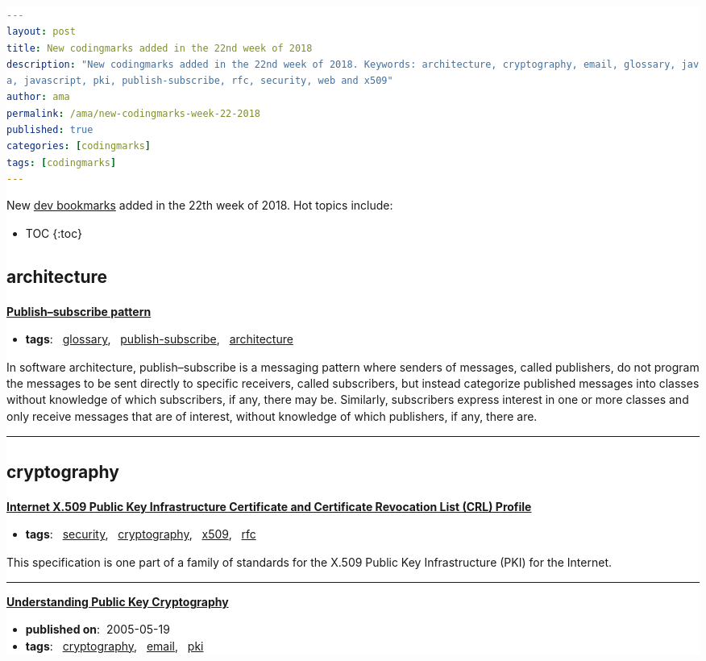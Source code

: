 ```yaml
---
layout: post
title: New codingmarks added in the 22nd week of 2018
description: "New codingmarks added in the 22nd week of 2018. Keywords: architecture, cryptography, email, glossary, java, javascript, pki, publish-subscribe, rfc, security, web and x509"
author: ama
permalink: /ama/new-codingmarks-week-22-2018
published: true
categories: [codingmarks]
tags: [codingmarks]
---
```

New [dev bookmarks](https://www.bookmarks.dev) added in the 22th week of 2018. Hot topics include:

* TOC
{:toc} 



## architecture 

**[Publish–subscribe pattern](https://en.wikipedia.org/wiki/Publish%E2%80%93subscribe_pattern)**

  * **tags**: &nbsp; [glossary](https://www.codingmarks.org/search?q=[glossary]), &nbsp; [publish-subscribe](https://www.codingmarks.org/search?q=[publish-subscribe]), &nbsp; [architecture](https://www.codingmarks.org/search?q=[architecture])

In software architecture, publish–subscribe is a messaging pattern where senders of messages, called publishers, do not program the messages to be sent directly to specific receivers, called subscribers, but instead categorize published messages into classes without knowledge of which subscribers, if any, there may be. Similarly, subscribers express interest in one or more classes and only receive messages that are of interest, without knowledge of which publishers, if any, there are.

<hr>


## cryptography 

**[Internet X.509 Public Key Infrastructure Certificate and Certificate Revocation List (CRL) Profile](https://tools.ietf.org/html/rfc5280)**

  * **tags**: &nbsp; [security](https://www.codingmarks.org/search?q=[security]), &nbsp; [cryptography](https://www.codingmarks.org/search?q=[cryptography]), &nbsp; [x509](https://www.codingmarks.org/search?q=[x509]), &nbsp; [rfc](https://www.codingmarks.org/search?q=[rfc])

This specification is one part of a family of standards for the X.509 Public Key Infrastructure (PKI) for the Internet.

<hr>

**[Understanding Public Key Cryptography](https://technet.microsoft.com/en-us/library/aa998077(v=exchg.65).aspx)**

  * <i class="fa fa-calendar"></i> **published on**: &nbsp;2005-05-19
  * **tags**: &nbsp; [cryptography](https://www.codingmarks.org/search?q=[cryptography]), &nbsp; [email](https://www.codingmarks.org/search?q=[email]), &nbsp; [pki](https://www.codingmarks.org/search?q=[pki])
